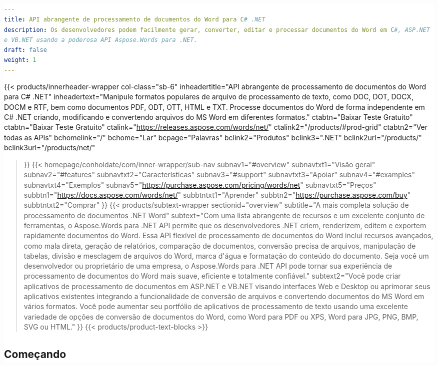 ```yaml
---
title: API abrangente de processamento de documentos do Word para C# .NET
description: Os desenvolvedores podem facilmente gerar, converter, editar e processar documentos do Word em C#, ASP.NET e VB.NET usando a poderosa API Aspose.Words para .NET.
draft: false
weight: 1
---
```

{{< products/innerheader-wrapper col-class="sb-6"
  inheadertitle="API abrangente de processamento de documentos do Word para C# .NET"
  inheadertext="Manipule formatos populares de arquivo de processamento de texto, como DOC, DOT, DOCX, DOCM e RTF, bem como documentos PDF, ODT, OTT, HTML e TXT. Processe documentos do Word de forma independente em C# .NET criando, modificando e convertendo arquivos do MS Word em diferentes formatos."
  ctabtn="Baixar Teste Gratuito"
  ctabtn="Baixar Teste Gratuito"
  ctalink="https://releases.aspose.com/words/net/"
  ctalink2="/products/#prod-grid"
  ctabtn2="Ver todas as APIs"
  bchomelink="/"
  bchome="Lar"
  bcpage="Palavras"
  bclink2="Produtos"
  bclink3=".NET"
  bclink2url="/products/"
  bclink3url="/products/net/"
  >}}
{{< homepage/conholdate/com/inner-wrapper/sub-nav 
subnav1="#overview"
subnavtxt1="Visão geral" 
subnav2="#features"
subnavtxt2="Características" 
subnav3="#support"
subnavtxt3="Apoiar" 
subnav4="#examples"
subnavtxt4="Exemplos" 
subnav5="https://purchase.aspose.com/pricing/words/net"
subnavtxt5="Preços" 
subbtn1="https://docs.aspose.com/words/net/"
subbtntxt1="Aprender"
subbtn2="https://purchase.aspose.com/buy"
subbtntxt2="Comprar"
>}}
   {{< products/subtext-wrapper
   sectionid="overview"
   subtitle="A mais completa solução de processamento de documentos .NET Word"
   subtext="Com uma lista abrangente de recursos e um excelente conjunto de ferramentas, o Aspose.Words para .NET API permite que os desenvolvedores .NET criem, renderizem, editem e exportem rapidamente documentos do Word. Essa API flexível de processamento de documentos do Word inclui recursos avançados, como mala direta, geração de relatórios, comparação de documentos, conversão precisa de arquivos, manipulação de tabelas, divisão e mesclagem de arquivos do Word, marca d'água e formatação do conteúdo do documento. Seja você um desenvolvedor ou proprietário de uma empresa, o Aspose.Words para .NET API pode tornar sua experiência de processamento de documentos do Word mais suave, eficiente e totalmente confiável."
   subtext2="Você pode criar aplicativos de processamento de documentos em ASP.NET e VB.NET visando interfaces Web e Desktop ou aprimorar seus aplicativos existentes integrando a funcionalidade de conversão de arquivos e convertendo documentos do MS Word em vários formatos. Você pode aumentar seu portfólio de aplicativos de processamento de texto usando uma excelente variedade de opções de conversão de documentos do Word, como Word para PDF ou XPS, Word para JPG, PNG, BMP, SVG ou HTML."
   >}} 
   {{< products/product-text-blocks >}}
   <h2>Começando</h2>